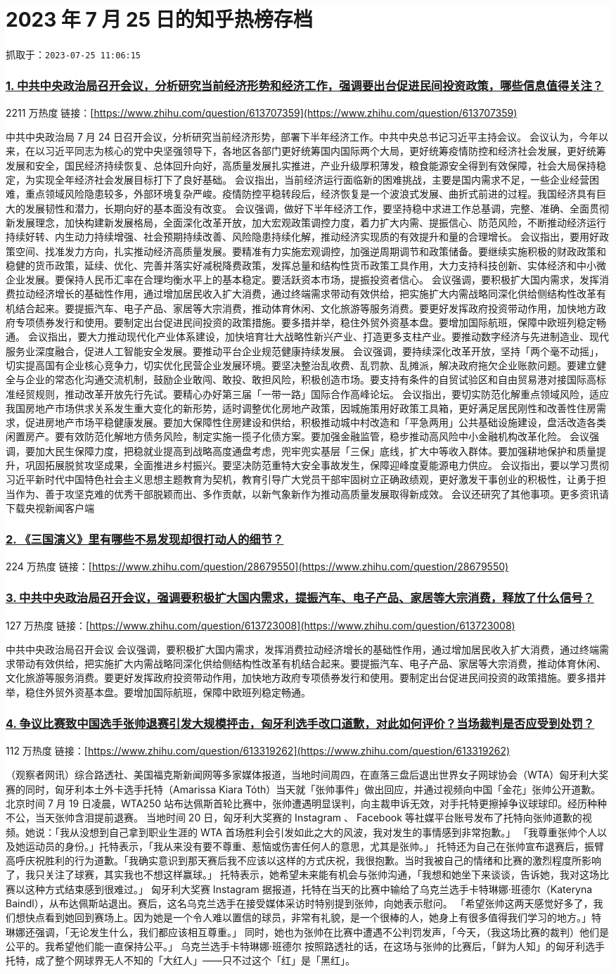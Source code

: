 # 2023 年 7 月 25 日的知乎热榜存档

抓取于：`2023-07-25 11:06:15`

### [1. 中共中央政治局召开会议，分析研究当前经济形势和经济工作，强调要出台促进民间投资政策，哪些信息值得关注？](https://www.zhihu.com/question/613707359)
2211 万热度 链接：[https://www.zhihu.com/question/613707359](https://www.zhihu.com/question/613707359)

中共中央政治局 7 月 24 日召开会议，分析研究当前经济形势，部署下半年经济工作。中共中央总书记习近平主持会议。 会议认为，今年以来，在以习近平同志为核心的党中央坚强领导下，各地区各部门更好统筹国内国际两个大局，更好统筹疫情防控和经济社会发展，更好统筹发展和安全，国民经济持续恢复、总体回升向好，高质量发展扎实推进，产业升级厚积薄发，粮食能源安全得到有效保障，社会大局保持稳定，为实现全年经济社会发展目标打下了良好基础。 会议指出，当前经济运行面临新的困难挑战，主要是国内需求不足，一些企业经营困难，重点领域风险隐患较多，外部环境复杂严峻。疫情防控平稳转段后，经济恢复是一个波浪式发展、曲折式前进的过程。我国经济具有巨大的发展韧性和潜力，长期向好的基本面没有改变。 会议强调，做好下半年经济工作，要坚持稳中求进工作总基调，完整、准确、全面贯彻新发展理念，加快构建新发展格局，全面深化改革开放，加大宏观政策调控力度，着力扩大内需、提振信心、防范风险，不断推动经济运行持续好转、内生动力持续增强、社会预期持续改善、风险隐患持续化解，推动经济实现质的有效提升和量的合理增长。 会议指出，要用好政策空间、找准发力方向，扎实推动经济高质量发展。要精准有力实施宏观调控，加强逆周期调节和政策储备。要继续实施积极的财政政策和稳健的货币政策，延续、优化、完善并落实好减税降费政策，发挥总量和结构性货币政策工具作用，大力支持科技创新、实体经济和中小微企业发展。要保持人民币汇率在合理均衡水平上的基本稳定。要活跃资本市场，提振投资者信心。 会议强调，要积极扩大国内需求，发挥消费拉动经济增长的基础性作用，通过增加居民收入扩大消费，通过终端需求带动有效供给，把实施扩大内需战略同深化供给侧结构性改革有机结合起来。要提振汽车、电子产品、家居等大宗消费，推动体育休闲、文化旅游等服务消费。要更好发挥政府投资带动作用，加快地方政府专项债券发行和使用。要制定出台促进民间投资的政策措施。要多措并举，稳住外贸外资基本盘。要增加国际航班，保障中欧班列稳定畅通。 会议指出，要大力推动现代化产业体系建设，加快培育壮大战略性新兴产业、打造更多支柱产业。要推动数字经济与先进制造业、现代服务业深度融合，促进人工智能安全发展。要推动平台企业规范健康持续发展。 会议强调，要持续深化改革开放，坚持「两个毫不动摇」，切实提高国有企业核心竞争力，切实优化民营企业发展环境。要坚决整治乱收费、乱罚款、乱摊派，解决政府拖欠企业账款问题。要建立健全与企业的常态化沟通交流机制，鼓励企业敢闯、敢投、敢担风险，积极创造市场。要支持有条件的自贸试验区和自由贸易港对接国际高标准经贸规则，推动改革开放先行先试。要精心办好第三届「一带一路」国际合作高峰论坛。 会议指出，要切实防范化解重点领域风险，适应我国房地产市场供求关系发生重大变化的新形势，适时调整优化房地产政策，因城施策用好政策工具箱，更好满足居民刚性和改善性住房需求，促进房地产市场平稳健康发展。要加大保障性住房建设和供给，积极推动城中村改造和「平急两用」公共基础设施建设，盘活改造各类闲置房产。要有效防范化解地方债务风险，制定实施一揽子化债方案。要加强金融监管，稳步推动高风险中小金融机构改革化险。 会议强调，要加大民生保障力度，把稳就业提高到战略高度通盘考虑，兜牢兜实基层「三保」底线，扩大中等收入群体。要加强耕地保护和质量提升，巩固拓展脱贫攻坚成果，全面推进乡村振兴。要坚决防范重特大安全事故发生，保障迎峰度夏能源电力供应。 会议指出，要以学习贯彻习近平新时代中国特色社会主义思想主题教育为契机，教育引导广大党员干部牢固树立正确政绩观，更好激发干事创业的积极性，让勇于担当作为、善于攻坚克难的优秀干部脱颖而出、多作贡献，以新气象新作为推动高质量发展取得新成效。 会议还研究了其他事项。更多资讯请下载央视新闻客户端

### [2. 《三国演义》里有哪些不易发现却很打动人的细节？](https://www.zhihu.com/question/28679550)
224 万热度 链接：[https://www.zhihu.com/question/28679550](https://www.zhihu.com/question/28679550)



### [3. 中共中央政治局召开会议，强调要积极扩大国内需求，提振汽车、电子产品、家居等大宗消费，释放了什么信号？](https://www.zhihu.com/question/613723008)
127 万热度 链接：[https://www.zhihu.com/question/613723008](https://www.zhihu.com/question/613723008)

中共中央政治局召开会议 会议强调，要积极扩大国内需求，发挥消费拉动经济增长的基础性作用，通过增加居民收入扩大消费，通过终端需求带动有效供给，把实施扩大内需战略同深化供给侧结构性改革有机结合起来。要提振汽车、电子产品、家居等大宗消费，推动体育休闲、文化旅游等服务消费。要更好发挥政府投资带动作用，加快地方政府专项债券发行和使用。要制定出台促进民间投资的政策措施。要多措并举，稳住外贸外资基本盘。要增加国际航班，保障中欧班列稳定畅通。

### [4. 争议比赛致中国选手张帅退赛引发大规模抨击，匈牙利选手改口道歉，对此如何评价？当场裁判是否应受到处罚？](https://www.zhihu.com/question/613319262)
112 万热度 链接：[https://www.zhihu.com/question/613319262](https://www.zhihu.com/question/613319262)

（观察者网讯）综合路透社、美国福克斯新闻网等多家媒体报道，当地时间周四，在直落三盘后退出世界女子网球协会（WTA）匈牙利大奖赛的同时，匈牙利本土外卡选手托特（Amarissa Kiara Tóth）当天就「张帅事件」做出回应，并通过视频向中国「金花」张帅公开道歉。 北京时间 7 月 19 日凌晨，WTA250 站布达佩斯首轮比赛中，张帅遭遇明显误判，向主裁申诉无效，对手托特更擦掉争议球球印。经历种种不公，当天张帅含泪提前退赛。 当地时间 20 日，匈牙利大奖赛的 Instagram 、 Facebook 等社媒平台账号发布了托特向张帅道歉的视频。她说：「我从没想到自己拿到职业生涯的 WTA 首场胜利会引发如此之大的风波，我对发生的事情感到非常抱歉。」 「我尊重张帅个人以及她运动员的身份。」托特表示，「我从来没有要不尊重、惹恼或伤害任何人的意思，尤其是张帅。」 托特还为自己在张帅宣布退赛后，振臂高呼庆祝胜利的行为道歉。「我确实意识到那天赛后我不应该以这样的方式庆祝，我很抱歉。当时我被自己的情绪和比赛的激烈程度所影响了，我只关注了球赛，其实我也不想这样赢球。」 托特表示，她希望未来能有机会与张帅沟通，「我想和她坐下来谈谈，告诉她，我对这场比赛以这种方式结束感到很难过。」 匈牙利大奖赛 Instagram 据报道，托特在当天的比赛中输给了乌克兰选手卡特琳娜·班德尔（Kateryna Baindl），从布达佩斯站退出。赛后，这名乌克兰选手在接受媒体采访时特别提到张帅，向她表示慰问。 「希望张帅这两天感觉好多了，我们想快点看到她回到赛场上。因为她是一个令人难以置信的球员，非常有礼貌，是一个很棒的人，她身上有很多值得我们学习的地方。」特琳娜还强调，「无论发生什么，我们都应该相互尊重。」 同时，她也为张帅在比赛中遭遇不公判罚发声，「今天，（我这场比赛的裁判）他们是公平的。我希望他们能一直保持公平。」 乌克兰选手卡特琳娜·班德尔 按照路透社的话，在这场与张帅的比赛后，「鲜为人知」的匈牙利选手托特，成了整个网球界无人不知的「大红人」——只不过这个「红」是「黑红」。

